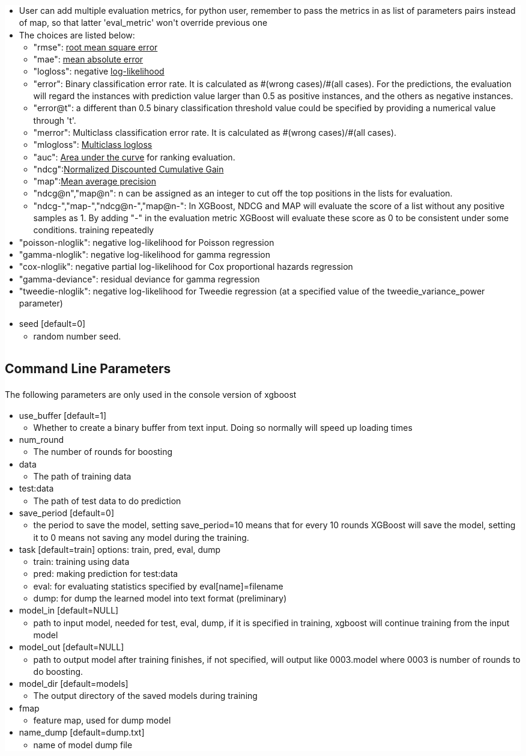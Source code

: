   - User can add multiple evaluation metrics, for python user, remember to pass the metrics in as list of parameters pairs instead of map, so that latter 'eval_metric' won't override previous one
  - The choices are listed below:
    - "rmse": [root mean square error](http://en.wikipedia.org/wiki/Root_mean_square_error)
    - "mae": [mean absolute error](https://en.wikipedia.org/wiki/Mean_absolute_error)
    - "logloss": negative [log-likelihood](http://en.wikipedia.org/wiki/Log-likelihood)
    - "error": Binary classification error rate. It is calculated as #(wrong cases)/#(all cases). For the predictions, the evaluation will regard the instances with prediction value larger than 0.5 as positive instances, and the others as negative instances.
    - "error@t": a different than 0.5 binary classification threshold value could be specified by providing a numerical value through 't'.
    - "merror": Multiclass classification error rate. It is calculated as #(wrong cases)/#(all cases).
    - "mlogloss": [Multiclass logloss](https://www.kaggle.com/wiki/LogLoss)
    - "auc": [Area under the curve](http://en.wikipedia.org/wiki/Receiver_operating_characteristic#Area_under_curve) for ranking evaluation.
    - "ndcg":[Normalized Discounted Cumulative Gain](http://en.wikipedia.org/wiki/NDCG)
    - "map":[Mean average precision](http://en.wikipedia.org/wiki/Mean_average_precision#Mean_average_precision)
    - "ndcg@n","map@n": n can be assigned as an integer to cut off the top positions in the lists for evaluation.
    - "ndcg-","map-","ndcg@n-","map@n-": In XGBoost, NDCG and MAP will evaluate the score of a list without any positive samples as 1. By adding "-" in the evaluation metric XGBoost will evaluate these score as 0 to be consistent under some conditions.
training repeatedly
  - "poisson-nloglik": negative log-likelihood for Poisson regression
  - "gamma-nloglik": negative log-likelihood for gamma regression
  - "cox-nloglik": negative partial log-likelihood for Cox proportional hazards regression
  - "gamma-deviance": residual deviance for gamma regression
  - "tweedie-nloglik": negative log-likelihood for Tweedie regression (at a specified value of the tweedie_variance_power parameter)
* seed [default=0]
  - random number seed.

Command Line Parameters
-----------------------
The following parameters are only used in the console version of xgboost
* use_buffer [default=1]
  - Whether to create a binary buffer from text input. Doing so normally will speed up loading times
* num_round
  - The number of rounds for boosting
* data
  - The path of training data
* test:data
  - The path of test data to do prediction
* save_period [default=0]
  - the period to save the model, setting save_period=10 means that for every 10 rounds XGBoost will save the model, setting it to 0 means not saving any model during the training.
* task [default=train] options: train, pred, eval, dump
  - train: training using data
  - pred: making prediction for test:data
  - eval: for evaluating statistics specified by eval[name]=filename
  - dump: for dump the learned model into text format (preliminary)
* model_in [default=NULL]
  - path to input model, needed for test, eval, dump, if it is specified in training, xgboost will continue training from the input model
* model_out [default=NULL]
  - path to output model after training finishes, if not specified, will output like 0003.model where 0003 is number of rounds to do boosting.
* model_dir [default=models]
  - The output directory of the saved models during training
* fmap
  - feature map, used for dump model
* name_dump [default=dump.txt]
  - name of model dump file